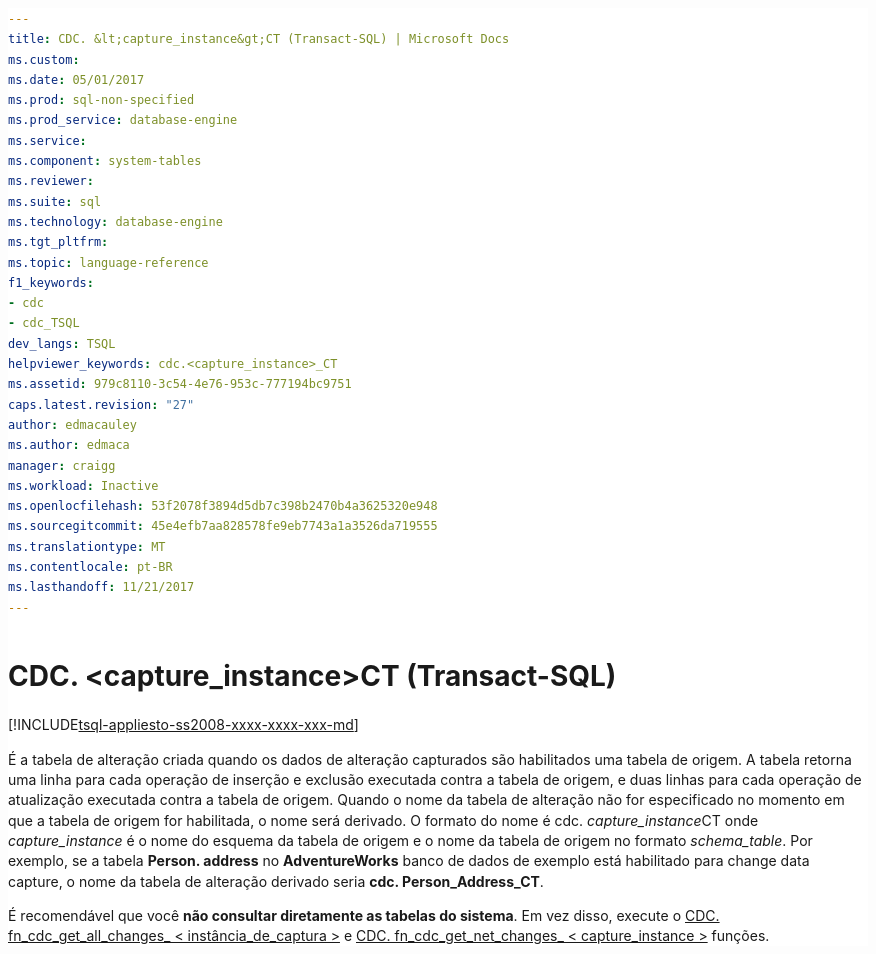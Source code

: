 ```yaml
---
title: CDC. &lt;capture_instance&gt;CT (Transact-SQL) | Microsoft Docs
ms.custom: 
ms.date: 05/01/2017
ms.prod: sql-non-specified
ms.prod_service: database-engine
ms.service: 
ms.component: system-tables
ms.reviewer: 
ms.suite: sql
ms.technology: database-engine
ms.tgt_pltfrm: 
ms.topic: language-reference
f1_keywords:
- cdc
- cdc_TSQL
dev_langs: TSQL
helpviewer_keywords: cdc.<capture_instance>_CT
ms.assetid: 979c8110-3c54-4e76-953c-777194bc9751
caps.latest.revision: "27"
author: edmacauley
ms.author: edmaca
manager: craigg
ms.workload: Inactive
ms.openlocfilehash: 53f2078f3894d5db7c398b2470b4a3625320e948
ms.sourcegitcommit: 45e4efb7aa828578fe9eb7743a1a3526da719555
ms.translationtype: MT
ms.contentlocale: pt-BR
ms.lasthandoff: 11/21/2017
---
```

# <a name="cdcltcaptureinstancegtct-transact-sql"></a>CDC. &lt;capture_instance&gt;CT (Transact-SQL)
[!INCLUDE[tsql-appliesto-ss2008-xxxx-xxxx-xxx-md](../../includes/tsql-appliesto-ss2008-xxxx-xxxx-xxx-md.md)]

  É a tabela de alteração criada quando os dados de alteração capturados são habilitados uma tabela de origem. A tabela retorna uma linha para cada operação de inserção e exclusão executada contra a tabela de origem, e duas linhas para cada operação de atualização executada contra a tabela de origem. Quando o nome da tabela de alteração não for especificado no momento em que a tabela de origem for habilitada, o nome será derivado. O formato do nome é cdc. *capture_instance*CT onde *capture_instance* é o nome do esquema da tabela de origem e o nome da tabela de origem no formato *schema_table*. Por exemplo, se a tabela **Person. address** no **AdventureWorks** banco de dados de exemplo está habilitado para change data capture, o nome da tabela de alteração derivado seria **cdc. Person_Address_CT**.  
  
 É recomendável que você **não consultar diretamente as tabelas do sistema**. Em vez disso, execute o [CDC. fn_cdc_get_all_changes_ < instância_de_captura >](../../relational-databases/system-functions/cdc-fn-cdc-get-all-changes-capture-instance-transact-sql.md) e [CDC. fn_cdc_get_net_changes_ < capture_instance >](../../relational-databases/system-functions/cdc-fn-cdc-get-net-changes-capture-instance-transact-sql.md) funções.  
  